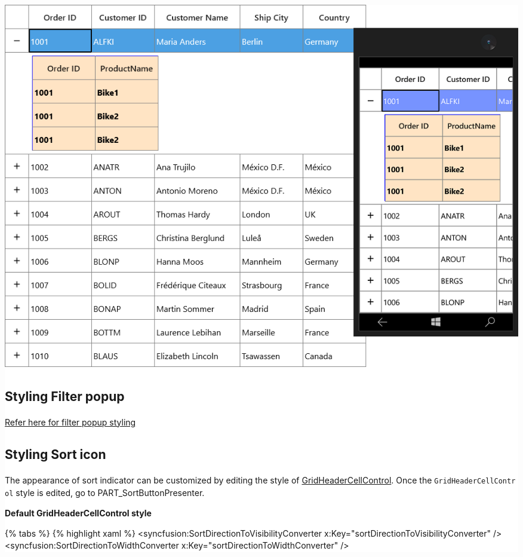 
![Styles-and-Templates_img25](Styles-and-Templates_images/Styles-and-Templates_img25.png)

## Styling Filter popup

[Refer here for filter popup styling](https://help.syncfusion.com/uwp/sfdatagrid/filtering#appearance-customization)
 
## Styling Sort icon

The appearance of sort indicator can be customized by editing the style of [GridHeaderCellControl](https://help.syncfusion.com/cr/uwp/Syncfusion.UI.Xaml.Grid.GridHeaderCellControl.html). Once the `GridHeaderCellControl` style is edited, go to PART_SortButtonPresenter.

**Default GridHeaderCellControl style**

{% tabs %}
{% highlight xaml %}
<syncfusion:SortDirectionToVisibilityConverter x:Key="sortDirectionToVisibilityConverter" />
<syncfusion:SortDirectionToWidthConverter x:Key="sortDirectionToWidthConverter" />
<Style TargetType="syncfusion:GridHeaderCellControl">
    <Setter Property="Background" Value="Transparent" />
    <Setter Property="BorderBrush" Value="Gray" />
    <Setter Property="BorderThickness" Value="0,0,1,1" />
    <Setter Property="HorizontalContentAlignment" Value="Left" />
    <Setter Property="Padding" Value="5,3,5,3" />
    <Setter Property="Foreground" Value="{StaticResource ApplicationForegroundThemeBrush}" />
    <Setter Property="FontWeight" Value="SemiBold" />
    <Setter Property="Template">
        <Setter.Value>
            <ControlTemplate TargetType="syncfusion:GridHeaderCellControl">
                <Grid>
                    <VisualStateManager.VisualStateGroups>
                    